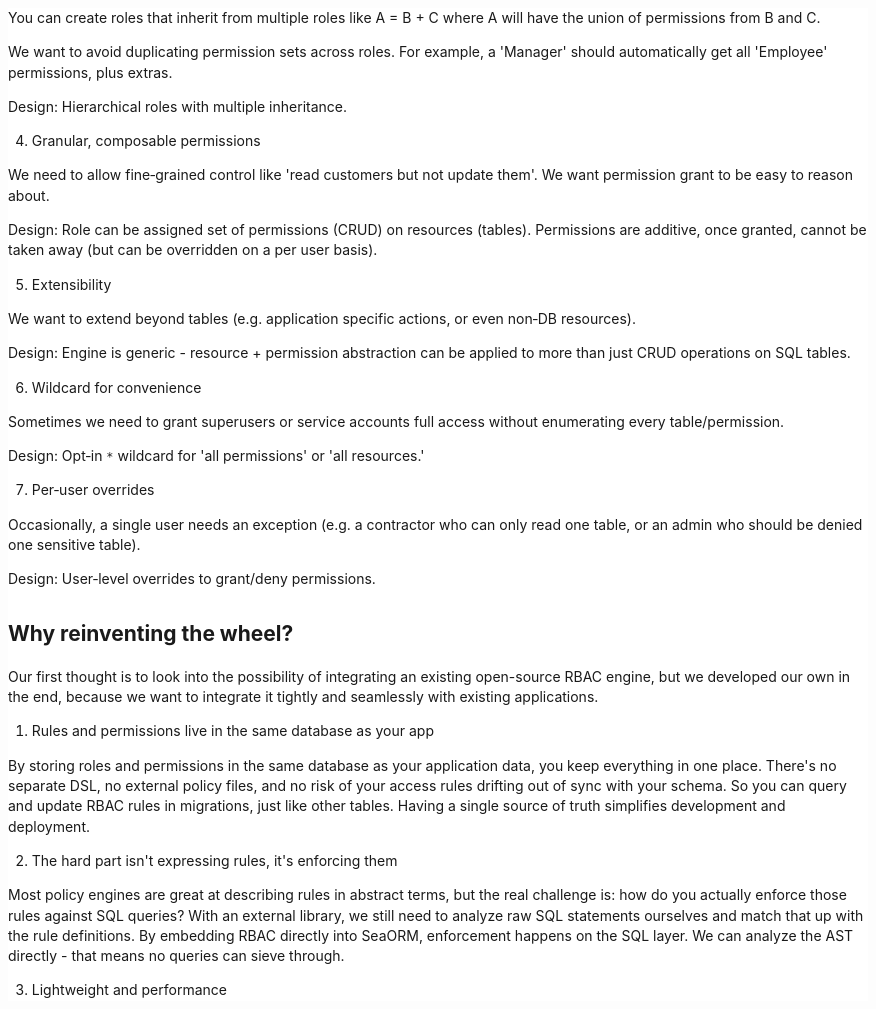 You can create roles that inherit from multiple roles like A = B + C where A will have the union of permissions from B and C.

We want to avoid duplicating permission sets across roles. For example, a 'Manager' should automatically get all 'Employee' permissions, plus extras.

Design: Hierarchical roles with multiple inheritance.

4. Granular, composable permissions

We need to allow fine‑grained control like 'read customers but not update them'. We want permission grant to be easy to reason about.

Design: Role can be assigned set of permissions (CRUD) on resources (tables). Permissions are additive, once granted, cannot be taken away (but can be overridden on a per user basis).

5. Extensibility

We want to extend beyond tables (e.g. application specific actions, or even non‑DB resources).

Design: Engine is generic - resource + permission abstraction can be applied to more than just CRUD operations on SQL tables.

6. Wildcard for convenience

Sometimes we need to grant superusers or service accounts full access without enumerating every table/permission.

Design: Opt‑in `*` wildcard for 'all permissions' or 'all resources.'

7. Per‑user overrides

Occasionally, a single user needs an exception (e.g. a contractor who can only read one table, or an admin who should be denied one sensitive table).

Design: User‑level overrides to grant/deny permissions.

## Why reinventing the wheel?

Our first thought is to look into the possibility of integrating an existing open-source RBAC engine, but we developed our own in the end, because we want to integrate it tightly and seamlessly with existing applications.

1. Rules and permissions live in the same database as your app

By storing roles and permissions in the same database as your application data, you keep everything in one place. There's no separate DSL, no external policy files, and no risk of your access rules drifting out of sync with your schema. So you can query and update RBAC rules in migrations, just like other tables. Having a single source of truth simplifies development and deployment.

2. The hard part isn't expressing rules, it's enforcing them

Most policy engines are great at describing rules in abstract terms, but the real challenge is: how do you actually enforce those rules against SQL queries? With an external library, we still need to analyze raw SQL statements ourselves and match that up with the rule definitions. By embedding RBAC directly into SeaORM, enforcement happens on the SQL layer. We can analyze the AST directly - that means no queries can sieve through.

3. Lightweight and performance
